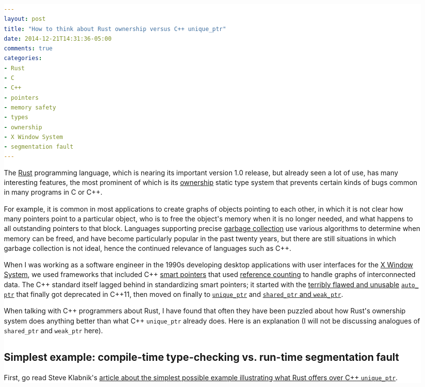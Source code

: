 ```yaml
---
layout: post
title: "How to think about Rust ownership versus C++ unique_ptr"
date: 2014-12-21T14:31:36-05:00
comments: true
categories:
- Rust
- C
- C++
- pointers
- memory safety
- types
- ownership
- X Window System
- segmentation fault
---
```

The [Rust](http://www.rust-lang.org/) programming language, which is nearing its important version 1.0 release, but already seen a lot of use, has many interesting features, the most prominent of which is its [ownership](http://doc.rust-lang.org/guide.html#ownership,-borrowing,-and-lifetimes) static type system that prevents certain kinds of bugs common in many programs in C or C++.

For example, it is common in most applications to create graphs of objects pointing to each other, in which it is not clear how many pointers point to a particular object, who is to free the object's memory when it is no longer needed, and what happens to all outstanding pointers to that block. Languages supporting precise [garbage collection](http://en.wikipedia.org/wiki/Garbage_collection_%28computer_science%29) use various algorithms to determine when memory can be freed, and have become particularly popular in the past twenty years, but there are still situations in which garbage collection is not ideal, hence the continued relevance of languages such as C++.

When I was working as a software engineer in the 1990s developing desktop applications with user interfaces for the [X Window System](http://en.wikipedia.org/wiki/X_Window_System), we used frameworks that included C++ [smart pointers](http://en.wikipedia.org/wiki/Smart_pointer) that used [reference counting](http://en.wikipedia.org/wiki/Reference_counting) to handle graphs of interconnected data. The C++ standard itself lagged behind in standardizing smart pointers; it started with the [terribly flawed and unusable](http://www.informit.com/articles/article.aspx?p=30642&seqNum=9) [`auto_ptr`](http://en.wikipedia.org/wiki/Auto_ptr) that finally got deprecated in C++11, then moved on finally to [`unique_ptr`](http://en.wikipedia.org/wiki/Smart_pointer#unique_ptr) and [`shared_ptr` and `weak_ptr`](http://en.wikipedia.org/wiki/Smart_pointer#shared_ptr_and_weak_ptr).

When talking with C++ programmers about Rust, I have found that often they have been puzzled about how Rust's ownership system does anything better than what C++ `unique_ptr` already does. Here is an explanation (I will not be discussing analogues of `shared_ptr` and `weak_ptr` here).



## Simplest example: compile-time type-checking vs. run-time segmentation fault

First, go read Steve Klabnik's [article about the simplest possible example illustrating what Rust offers over C++ `unique_ptr`](http://www.steveklabnik.com/uniq_ptr_problem/).
